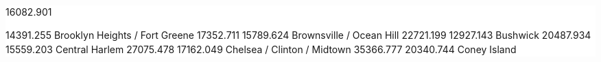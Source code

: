 16082.901
</td>
<td style="text-align:right;">
14391.255
</td>
</tr>
<tr>
<td style="text-align:left;">
Brooklyn Heights / Fort Greene
</td>
<td style="text-align:right;">
17352.711
</td>
<td style="text-align:right;">
15789.624
</td>
</tr>
<tr>
<td style="text-align:left;">
Brownsville / Ocean Hill
</td>
<td style="text-align:right;">
22721.199
</td>
<td style="text-align:right;">
12927.143
</td>
</tr>
<tr>
<td style="text-align:left;">
Bushwick
</td>
<td style="text-align:right;">
20487.934
</td>
<td style="text-align:right;">
15559.203
</td>
</tr>
<tr>
<td style="text-align:left;">
Central Harlem
</td>
<td style="text-align:right;">
27075.478
</td>
<td style="text-align:right;">
17162.049
</td>
</tr>
<tr>
<td style="text-align:left;">
Chelsea / Clinton / Midtown
</td>
<td style="text-align:right;">
35366.777
</td>
<td style="text-align:right;">
20340.744
</td>
</tr>
<tr>
<td style="text-align:left;">
Coney Island